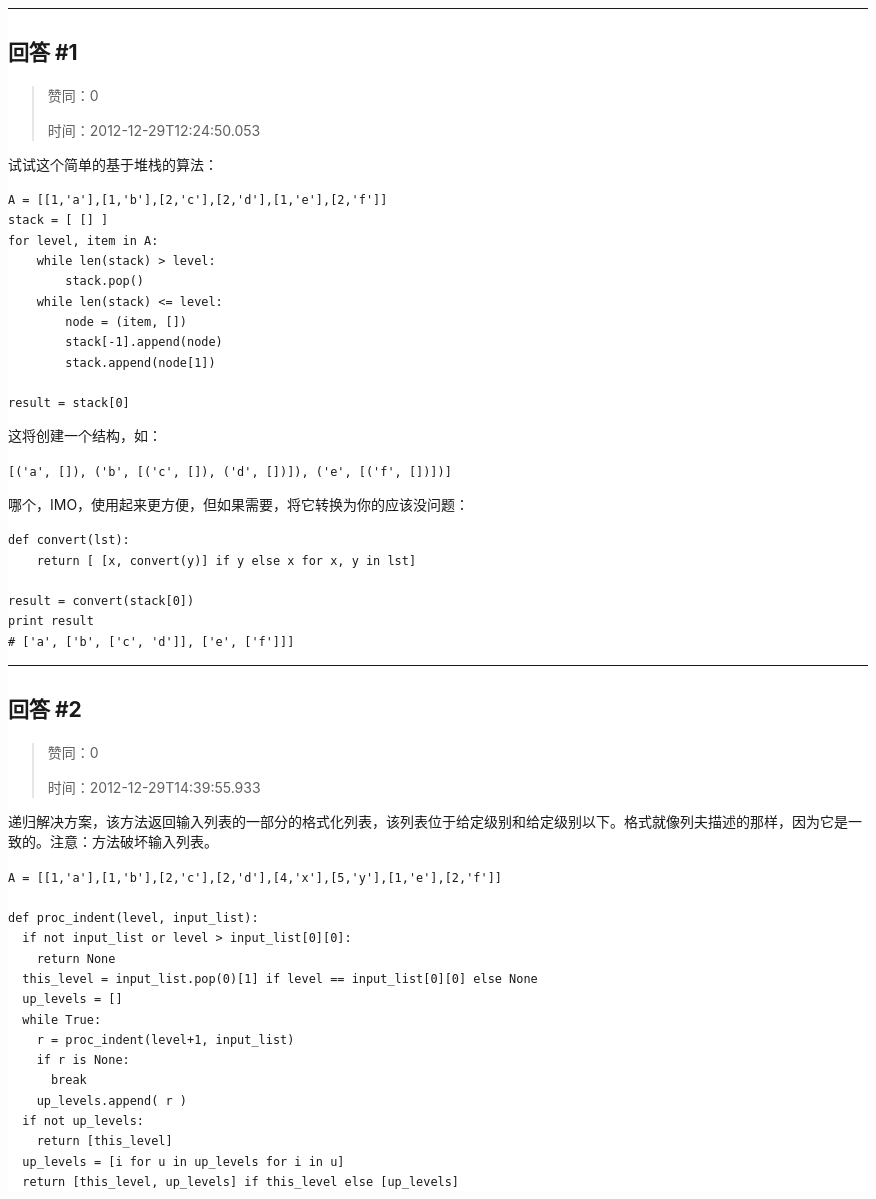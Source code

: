 * * *

## 回答 #1

> 赞同：0
> 
> 时间：2012-12-29T12:24:50.053

试试这个简单的基于堆栈的算法：

```
A = [[1,'a'],[1,'b'],[2,'c'],[2,'d'],[1,'e'],[2,'f']]
stack = [ [] ]
for level, item in A:
    while len(stack) > level:
        stack.pop()
    while len(stack) <= level:
        node = (item, [])
        stack[-1].append(node)
        stack.append(node[1])

result = stack[0] 
```

这将创建一个结构，如：

```
[('a', []), ('b', [('c', []), ('d', [])]), ('e', [('f', [])])] 
```

哪个，IMO，使用起来更方便，但如果需要，将它转换为你的应该没问题：

```
def convert(lst):
    return [ [x, convert(y)] if y else x for x, y in lst]

result = convert(stack[0])
print result
# ['a', ['b', ['c', 'd']], ['e', ['f']]] 
```

* * *

## 回答 #2

> 赞同：0
> 
> 时间：2012-12-29T14:39:55.933

递归解决方案，该方法返回输入列表的一部分的格式化列表，该列表位于给定级别和给定级别以下。格式就像列夫描述的那样，因为它是一致的。注意：方法破坏输入列表。

```
A = [[1,'a'],[1,'b'],[2,'c'],[2,'d'],[4,'x'],[5,'y'],[1,'e'],[2,'f']]

def proc_indent(level, input_list):
  if not input_list or level > input_list[0][0]:
    return None
  this_level = input_list.pop(0)[1] if level == input_list[0][0] else None
  up_levels = []
  while True:
    r = proc_indent(level+1, input_list)
    if r is None:
      break
    up_levels.append( r )
  if not up_levels:
    return [this_level]
  up_levels = [i for u in up_levels for i in u]
  return [this_level, up_levels] if this_level else [up_levels]

```
